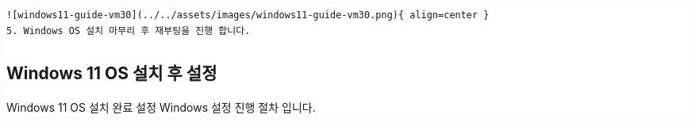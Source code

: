    ![windows11-guide-vm30](../../assets/images/windows11-guide-vm30.png){ align=center }
    5. Windows OS 설치 마무리 후 재부팅을 진행 합니다.  

## Windows 11 OS 설치 후 설정

Windows 11 OS 설치 완료 설정 Windows 설정 진행 절차 입니다.  
